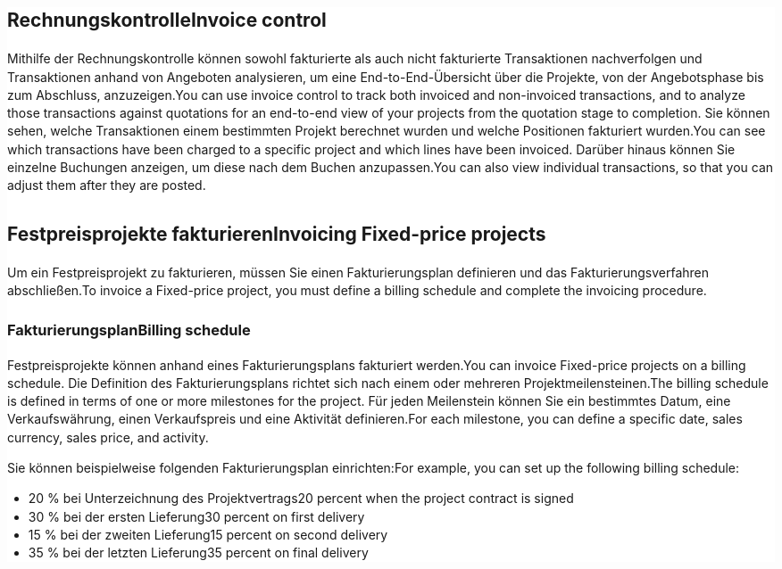 ## <a name="invoice-control"></a><span data-ttu-id="ab57d-164">Rechnungskontrolle</span><span class="sxs-lookup"><span data-stu-id="ab57d-164">Invoice control</span></span>
<span data-ttu-id="ab57d-165">Mithilfe der Rechnungskontrolle können sowohl fakturierte als auch nicht fakturierte Transaktionen nachverfolgen und Transaktionen anhand von Angeboten analysieren, um eine End-to-End-Übersicht über die Projekte, von der Angebotsphase bis zum Abschluss, anzuzeigen.</span><span class="sxs-lookup"><span data-stu-id="ab57d-165">You can use invoice control to track both invoiced and non-invoiced transactions, and to analyze those transactions against quotations for an end-to-end view of your projects from the quotation stage to completion.</span></span> <span data-ttu-id="ab57d-166">Sie können sehen, welche Transaktionen einem bestimmten Projekt berechnet wurden und welche Positionen fakturiert wurden.</span><span class="sxs-lookup"><span data-stu-id="ab57d-166">You can see which transactions have been charged to a specific project and which lines have been invoiced.</span></span> <span data-ttu-id="ab57d-167">Darüber hinaus können Sie einzelne Buchungen anzeigen, um diese nach dem Buchen anzupassen.</span><span class="sxs-lookup"><span data-stu-id="ab57d-167">You can also view individual transactions, so that you can adjust them after they are posted.</span></span>

## <a name="invoicing-fixed-price-projects"></a><span data-ttu-id="ab57d-168">Festpreisprojekte fakturieren</span><span class="sxs-lookup"><span data-stu-id="ab57d-168">Invoicing Fixed-price projects</span></span>
<span data-ttu-id="ab57d-169">Um ein Festpreisprojekt zu fakturieren, müssen Sie einen Fakturierungsplan definieren und das Fakturierungsverfahren abschließen.</span><span class="sxs-lookup"><span data-stu-id="ab57d-169">To invoice a Fixed-price project, you must define a billing schedule and complete the invoicing procedure.</span></span>

### <a name="billing-schedule"></a><span data-ttu-id="ab57d-170">Fakturierungsplan</span><span class="sxs-lookup"><span data-stu-id="ab57d-170">Billing schedule</span></span>

<span data-ttu-id="ab57d-171">Festpreisprojekte können anhand eines Fakturierungsplans fakturiert werden.</span><span class="sxs-lookup"><span data-stu-id="ab57d-171">You can invoice Fixed-price projects on a billing schedule.</span></span> <span data-ttu-id="ab57d-172">Die Definition des Fakturierungsplans richtet sich nach einem oder mehreren Projektmeilensteinen.</span><span class="sxs-lookup"><span data-stu-id="ab57d-172">The billing schedule is defined in terms of one or more milestones for the project.</span></span> <span data-ttu-id="ab57d-173">Für jeden Meilenstein können Sie ein bestimmtes Datum, eine Verkaufswährung, einen Verkaufspreis und eine Aktivität definieren.</span><span class="sxs-lookup"><span data-stu-id="ab57d-173">For each milestone, you can define a specific date, sales currency, sales price, and activity.</span></span> 

<span data-ttu-id="ab57d-174">Sie können beispielweise folgenden Fakturierungsplan einrichten:</span><span class="sxs-lookup"><span data-stu-id="ab57d-174">For example, you can set up the following billing schedule:</span></span>

-   <span data-ttu-id="ab57d-175">20 % bei Unterzeichnung des Projektvertrags</span><span class="sxs-lookup"><span data-stu-id="ab57d-175">20 percent when the project contract is signed</span></span>
-   <span data-ttu-id="ab57d-176">30 % bei der ersten Lieferung</span><span class="sxs-lookup"><span data-stu-id="ab57d-176">30 percent on first delivery</span></span>
-   <span data-ttu-id="ab57d-177">15 % bei der zweiten Lieferung</span><span class="sxs-lookup"><span data-stu-id="ab57d-177">15 percent on second delivery</span></span>
-   <span data-ttu-id="ab57d-178">35 % bei der letzten Lieferung</span><span class="sxs-lookup"><span data-stu-id="ab57d-178">35 percent on final delivery</span></span>
